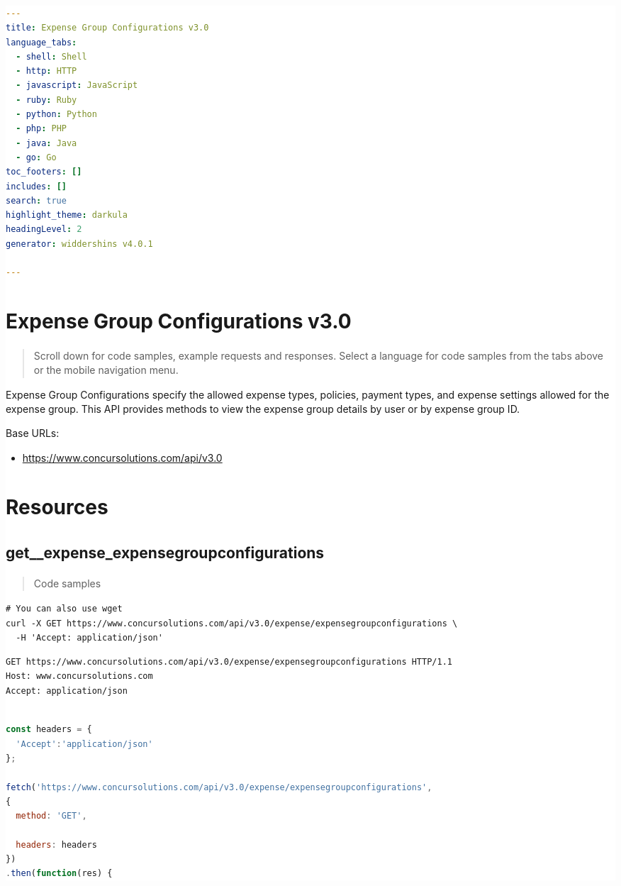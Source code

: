 ```yaml
---
title: Expense Group Configurations v3.0
language_tabs:
  - shell: Shell
  - http: HTTP
  - javascript: JavaScript
  - ruby: Ruby
  - python: Python
  - php: PHP
  - java: Java
  - go: Go
toc_footers: []
includes: []
search: true
highlight_theme: darkula
headingLevel: 2
generator: widdershins v4.0.1

---
```


<h1 id="expense-group-configurations">Expense Group Configurations v3.0</h1>

> Scroll down for code samples, example requests and responses. Select a language for code samples from the tabs above or the mobile navigation menu.

Expense Group Configurations specify the allowed expense types, policies, payment types, and expense settings allowed for the expense group. This API provides methods to view the expense group details by user or by expense group ID.

Base URLs:

* <a href="https://www.concursolutions.com/api/v3.0">https://www.concursolutions.com/api/v3.0</a>

<h1 id="expense-group-configurations-resources">Resources</h1>

## get__expense_expensegroupconfigurations

> Code samples

```shell
# You can also use wget
curl -X GET https://www.concursolutions.com/api/v3.0/expense/expensegroupconfigurations \
  -H 'Accept: application/json'

```

```http
GET https://www.concursolutions.com/api/v3.0/expense/expensegroupconfigurations HTTP/1.1
Host: www.concursolutions.com
Accept: application/json

```

```javascript

const headers = {
  'Accept':'application/json'
};

fetch('https://www.concursolutions.com/api/v3.0/expense/expensegroupconfigurations',
{
  method: 'GET',

  headers: headers
})
.then(function(res) {
```